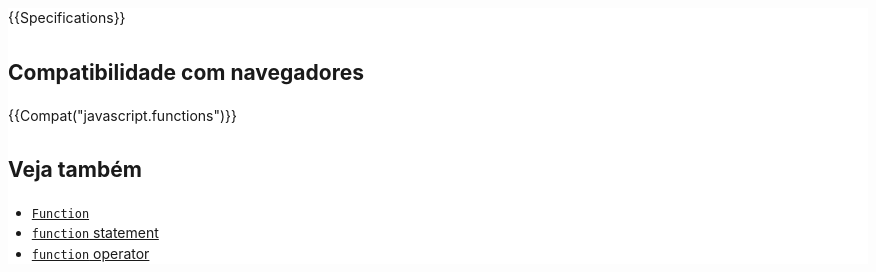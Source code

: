 {{Specifications}}

## Compatibilidade com navegadores

{{Compat("javascript.functions")}}

## Veja também

- [`Function`](/pt-BR/docs/JavaScript/Reference/Global_Objects/Function)
- [`function` statement](/pt-BR/docs/JavaScript/Reference/Statements/function)
- [`function` operator](/pt-BR/docs/JavaScript/Reference/Operators/function)

